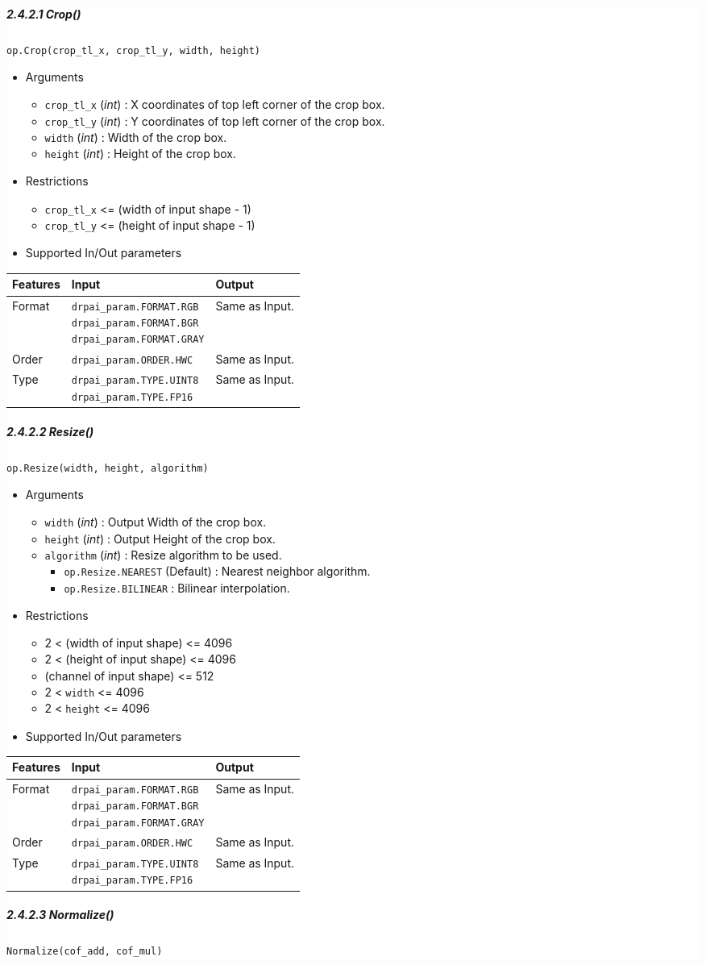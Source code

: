 ##### 2.4.2.1 Crop()
```py
op.Crop(crop_tl_x, crop_tl_y, width, height)
```

- Arguments  
    - `crop_tl_x` (*int*) : X coordinates of top left corner of the crop box.   
    - `crop_tl_y` (*int*) : Y coordinates of top left corner of the crop box.  
    - `width` (*int*) : Width of the crop box.  
    - `height` (*int*) : Height of the crop box.  

- Restrictions  
    - `crop_tl_x` <= (width of input shape - 1)  
    - `crop_tl_y` <= (height of input shape - 1)  

- Supported In/Out parameters  

| Features | Input | Output |  
|:---|:---|:---|  
| Format | `drpai_param.FORMAT.RGB`</br>`drpai_param.FORMAT.BGR`</br>`drpai_param.FORMAT.GRAY`| Same as Input.|  
| Order | `drpai_param.ORDER.HWC`| Same as Input.|   
| Type | `drpai_param.TYPE.UINT8`</br> `drpai_param.TYPE.FP16` | Same as Input.|   
##### 2.4.2.2 Resize()
```py
op.Resize(width, height, algorithm)
```

- Arguments  
    - `width` (*int*) : Output Width of the crop box.  
    - `height` (*int*) : Output Height of the crop box.  
    - `algorithm` (*int*) : Resize algorithm to be used.  
        - `op.Resize.NEAREST` (Default) : Nearest neighbor algorithm.  
        - `op.Resize.BILINEAR` : Bilinear interpolation.  

- Restrictions  
    - 2 < (width of input shape) <= 4096  
    - 2 < (height of input shape) <= 4096  
    - (channel of input shape) <= 512  
    - 2 < `width` <= 4096  
    - 2 < `height` <= 4096  

- Supported In/Out parameters  

| Features | Input | Output |  
|:---|:---|:---|  
| Format | `drpai_param.FORMAT.RGB`</br>`drpai_param.FORMAT.BGR`</br>`drpai_param.FORMAT.GRAY`| Same as Input.|  
| Order | `drpai_param.ORDER.HWC`| Same as Input.|   
| Type | `drpai_param.TYPE.UINT8`</br> `drpai_param.TYPE.FP16` | Same as Input.|   

##### 2.4.2.3 Normalize()
```py
Normalize(cof_add, cof_mul)
```
